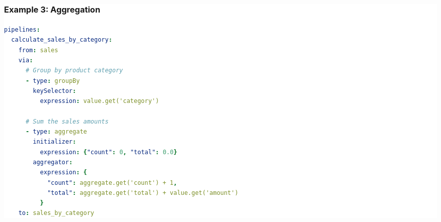 ### Example 3: Aggregation

```yaml
pipelines:
  calculate_sales_by_category:
    from: sales
    via:
      # Group by product category
      - type: groupBy
        keySelector:
          expression: value.get('category')

      # Sum the sales amounts
      - type: aggregate
        initializer:
          expression: {"count": 0, "total": 0.0}
        aggregator:
          expression: {
            "count": aggregate.get('count') + 1,
            "total": aggregate.get('total') + value.get('amount')
          }
    to: sales_by_category
```